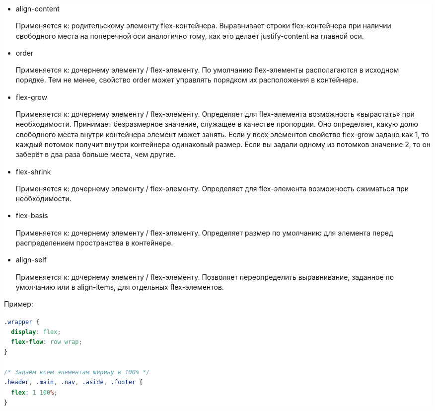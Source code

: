 * align-content

  Применяется к: родительскому элементу flex-контейнера. Выравнивает строки flex-контейнера при наличии свободного места на поперечной оси аналогично тому, как это делает justify-content на главной оси.

* order

  Применяется к: дочернему элементу / flex-элементу. По умолчанию flex-элементы располагаются в исходном порядке. Тем не менее, свойство order может управлять порядком их расположения в контейнере.

* flex-grow

  Применяется к: дочернему элементу / flex-элементу. Определяет для flex-элемента возможность «вырастать» при необходимости. Принимает безразмерное значение, служащее в качестве пропорции. Оно определяет, какую долю свободного места внутри контейнера элемент может занять. Если у всех элементов свойство flex-grow задано как 1, то каждый потомок получит внутри контейнера одинаковый размер. Если вы задали одному из потомков значение 2, то он заберёт в два раза больше места, чем другие.

* flex-shrink

  Применяется к: дочернему элементу / flex-элементу. Определяет для flex-элемента возможность сжиматься при необходимости.

* flex-basis

  Применяется к: дочернему элементу / flex-элементу. Определяет размер по умолчанию для элемента перед распределением пространства в контейнере.

* align-self

  Применяется к: дочернему элементу / flex-элементу. Позволяет переопределить выравнивание, заданное по умолчанию или в align-items, для отдельных flex-элементов.

Пример:

```css
.wrapper {
  display: flex;
  flex-flow: row wrap;
}

/* Задаём всем элементам ширину в 100% */
.header, .main, .nav, .aside, .footer {
  flex: 1 100%;
}
```


